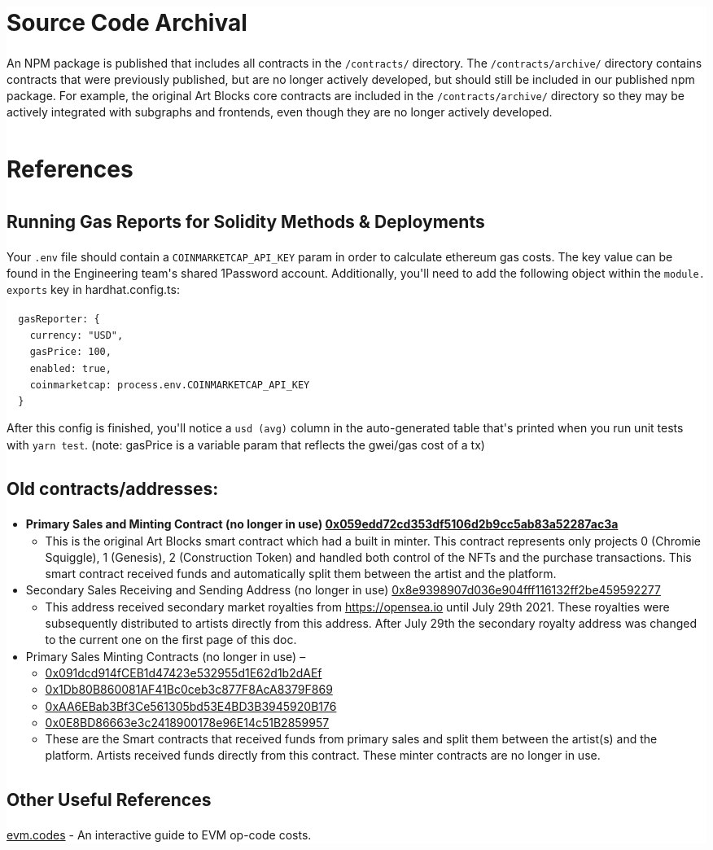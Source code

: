 # Source Code Archival

An NPM package is published that includes all contracts in the `/contracts/` directory. The `/contracts/archive/` directory contains contracts that were previously published, but are no longer actively developed, but should still be included in our published npm package. For example, the original Art Blocks core contracts are included in the `/contracts/archive/` directory so they may be actively integrated with subgraphs and frontends, even though they are no longer actively developed.

# References

## Running Gas Reports for Solidity Methods & Deployments

Your `.env` file should contain a `COINMARKETCAP_API_KEY` param in order to calculate ethereum gas costs. The key value can be found in the Engineering team's shared 1Password account. Additionally, you'll need to add the following object within the `module.exports` key in hardhat.config.ts:

```
  gasReporter: {
    currency: "USD",
    gasPrice: 100,
    enabled: true,
    coinmarketcap: process.env.COINMARKETCAP_API_KEY
  }
```

After this config is finished, you'll notice a `usd (avg)` column in the auto-generated table that's printed when you run unit tests with `yarn test`.
(note: gasPrice is a variable param that reflects the gwei/gas cost of a tx)

## Old contracts/addresses:

- **Primary Sales and Minting Contract (no longer in use) [0x059edd72cd353df5106d2b9cc5ab83a52287ac3a](https://etherscan.io/address/0x059edd72cd353df5106d2b9cc5ab83a52287ac3a)**
  - This is the original Art Blocks smart contract which had a built in minter. This contract represents only projects 0 (Chromie Squiggle), 1 (Genesis), 2 (Construction Token) and handled both control of the NFTs and the purchase transactions. This smart contract received funds and automatically split them between the artist and the platform.
- Secondary Sales Receiving and Sending Address (no longer in use) [0x8e9398907d036e904fff116132ff2be459592277](https://etherscan.io/address/0x8e9398907d036e904fff116132ff2be459592277)
  - This address received secondary market royalties from https://opensea.io until July 29th 2021. These royalties were subsequently distributed to artists directly from this address. After July 29th the secondary royalty address was changed to the current one on the first page of this doc.
- Primary Sales Minting Contracts (no longer in use) –
  - [0x091dcd914fCEB1d47423e532955d1E62d1b2dAEf](https://etherscan.io/address/0x091dcd914fCEB1d47423e532955d1E62d1b2dAEf)
  - [0x1Db80B860081AF41Bc0ceb3c877F8AcA8379F869](https://etherscan.io/address/0x1Db80B860081AF41Bc0ceb3c877F8AcA8379F869)
  - [0xAA6EBab3Bf3Ce561305bd53E4BD3B3945920B176](https://etherscan.io/address/0xAA6EBab3Bf3Ce561305bd53E4BD3B3945920B176)
  - [0x0E8BD86663e3c2418900178e96E14c51B2859957](https://etherscan.io/address/0x0E8BD86663e3c2418900178e96E14c51B2859957)
  - These are the Smart contracts that received funds from primary sales and split them between the artist(s) and the platform. Artists received funds directly from this contract. These minter contracts are no longer in use.

## Other Useful References

[evm.codes](https://www.evm.codes/) - An interactive guide to EVM op-code costs.

